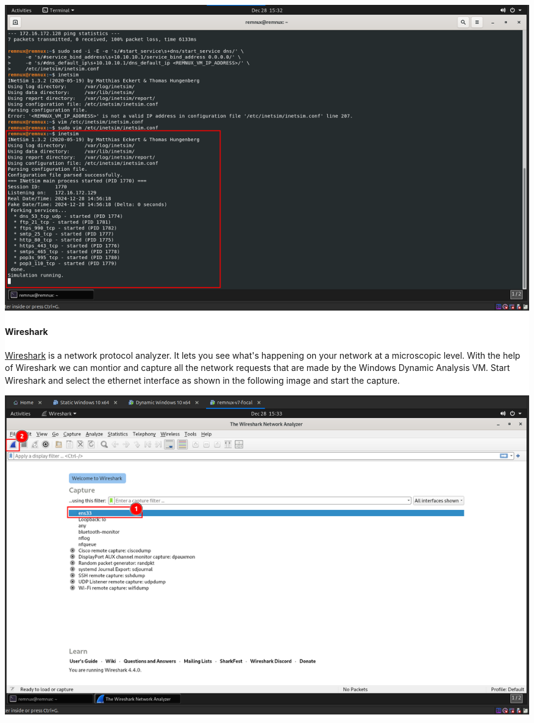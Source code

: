 ![alt text](assets/image-105.png)

#### Wireshark

[Wireshark](https://www.wireshark.org/) is a network protocol analyzer. It lets you see what's happening on your network at a microscopic level. With the help of Wireshark we can montior and capture all the network requests that are made by the Windows Dynamic Analysis VM. Start Wireshark and select the ethernet interface as shown in the following image and start the capture.

![alt text](assets/image-106.png)
